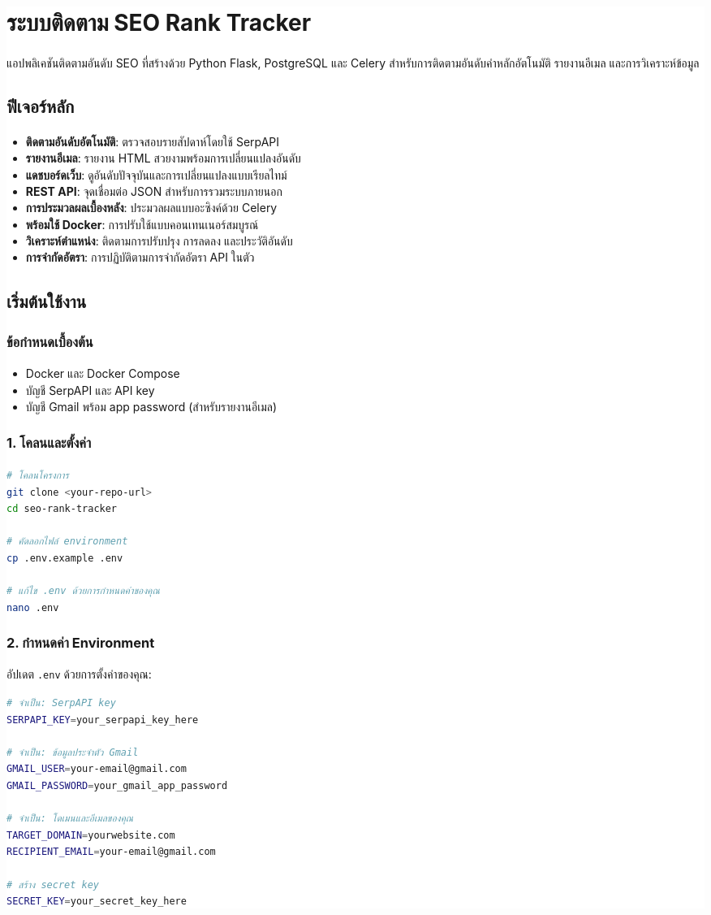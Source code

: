 # ระบบติดตาม SEO Rank Tracker

แอปพลิเคชันติดตามอันดับ SEO ที่สร้างด้วย Python Flask, PostgreSQL และ Celery สำหรับการติดตามอันดับคำหลักอัตโนมัติ รายงานอีเมล และการวิเคราะห์ข้อมูล

## ฟีเจอร์หลัก

- **ติดตามอันดับอัตโนมัติ**: ตรวจสอบรายสัปดาห์โดยใช้ SerpAPI
- **รายงานอีเมล**: รายงาน HTML สวยงามพร้อมการเปลี่ยนแปลงอันดับ
- **แดชบอร์ดเว็บ**: ดูอันดับปัจจุบันและการเปลี่ยนแปลงแบบเรียลไทม์
- **REST API**: จุดเชื่อมต่อ JSON สำหรับการรวมระบบภายนอก
- **การประมวลผลเบื้องหลัง**: ประมวลผลแบบอะซิงค์ด้วย Celery
- **พร้อมใช้ Docker**: การปรับใช้แบบคอนเทนเนอร์สมบูรณ์
- **วิเคราะห์ตำแหน่ง**: ติดตามการปรับปรุง การลดลง และประวัติอันดับ
- **การจำกัดอัตรา**: การปฏิบัติตามการจำกัดอัตรา API ในตัว

## เริ่มต้นใช้งาน

### ข้อกำหนดเบื้องต้น

- Docker และ Docker Compose
- บัญชี SerpAPI และ API key
- บัญชี Gmail พร้อม app password (สำหรับรายงานอีเมล)

### 1. โคลนและตั้งค่า

```bash
# โคลนโครงการ
git clone <your-repo-url>
cd seo-rank-tracker

# คัดลอกไฟล์ environment
cp .env.example .env

# แก้ไข .env ด้วยการกำหนดค่าของคุณ
nano .env
```

### 2. กำหนดค่า Environment

อัปเดต `.env` ด้วยการตั้งค่าของคุณ:

```bash
# จำเป็น: SerpAPI key
SERPAPI_KEY=your_serpapi_key_here

# จำเป็น: ข้อมูลประจำตัว Gmail
GMAIL_USER=your-email@gmail.com
GMAIL_PASSWORD=your_gmail_app_password

# จำเป็น: โดเมนและอีเมลของคุณ
TARGET_DOMAIN=yourwebsite.com
RECIPIENT_EMAIL=your-email@gmail.com

# สร้าง secret key
SECRET_KEY=your_secret_key_here
```
